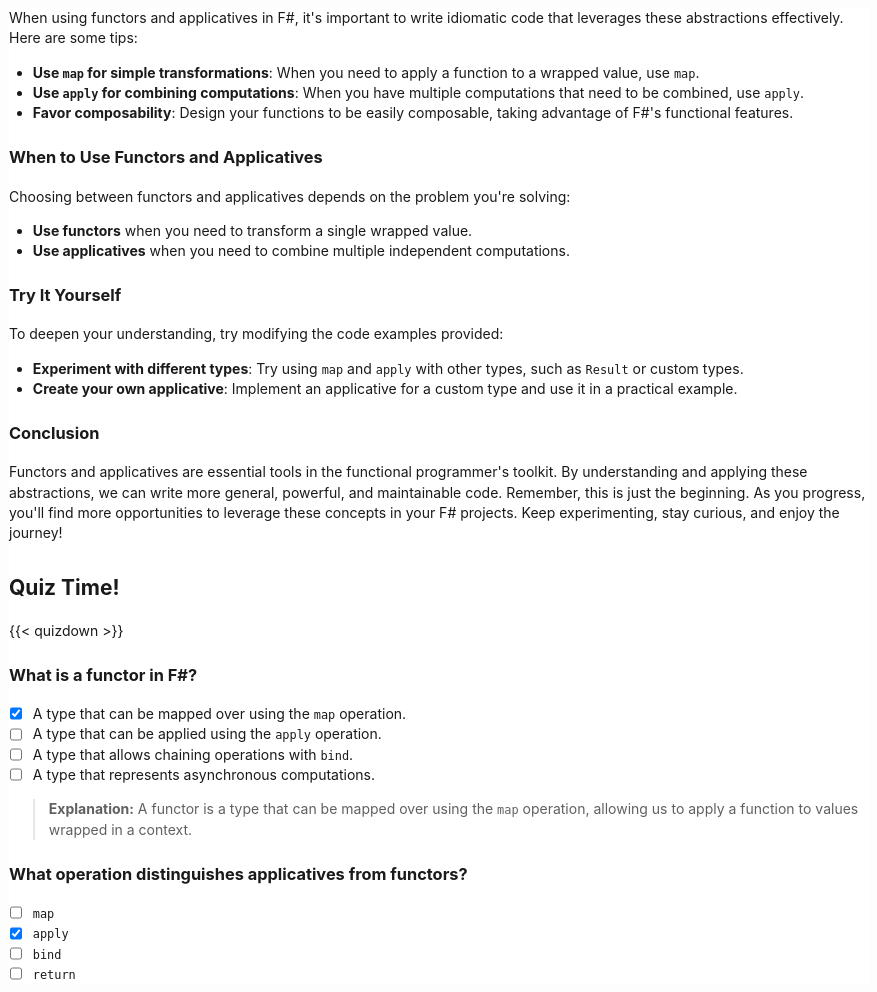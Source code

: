 When using functors and applicatives in F#, it's important to write idiomatic code that leverages these abstractions effectively. Here are some tips:

- **Use `map` for simple transformations**: When you need to apply a function to a wrapped value, use `map`.
- **Use `apply` for combining computations**: When you have multiple computations that need to be combined, use `apply`.
- **Favor composability**: Design your functions to be easily composable, taking advantage of F#'s functional features.

### When to Use Functors and Applicatives

Choosing between functors and applicatives depends on the problem you're solving:

- **Use functors** when you need to transform a single wrapped value.
- **Use applicatives** when you need to combine multiple independent computations.

### Try It Yourself

To deepen your understanding, try modifying the code examples provided:

- **Experiment with different types**: Try using `map` and `apply` with other types, such as `Result` or custom types.
- **Create your own applicative**: Implement an applicative for a custom type and use it in a practical example.

### Conclusion

Functors and applicatives are essential tools in the functional programmer's toolkit. By understanding and applying these abstractions, we can write more general, powerful, and maintainable code. Remember, this is just the beginning. As you progress, you'll find more opportunities to leverage these concepts in your F# projects. Keep experimenting, stay curious, and enjoy the journey!

## Quiz Time!

{{< quizdown >}}

### What is a functor in F#?

- [x] A type that can be mapped over using the `map` operation.
- [ ] A type that can be applied using the `apply` operation.
- [ ] A type that allows chaining operations with `bind`.
- [ ] A type that represents asynchronous computations.

> **Explanation:** A functor is a type that can be mapped over using the `map` operation, allowing us to apply a function to values wrapped in a context.

### What operation distinguishes applicatives from functors?

- [ ] `map`
- [x] `apply`
- [ ] `bind`
- [ ] `return`
